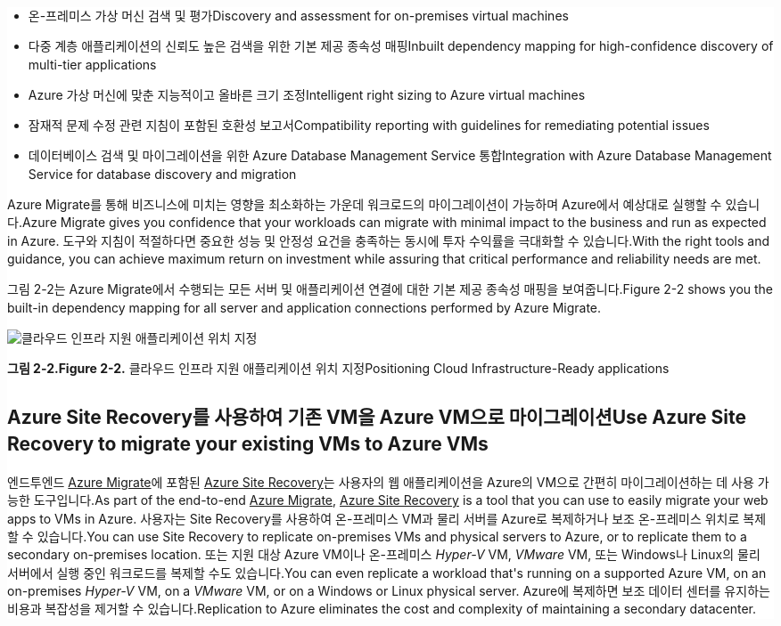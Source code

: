 - <span data-ttu-id="bda19-141">온-프레미스 가상 머신 검색 및 평가</span><span class="sxs-lookup"><span data-stu-id="bda19-141">Discovery and assessment for on-premises virtual machines</span></span>

- <span data-ttu-id="bda19-142">다중 계층 애플리케이션의 신뢰도 높은 검색을 위한 기본 제공 종속성 매핑</span><span class="sxs-lookup"><span data-stu-id="bda19-142">Inbuilt dependency mapping for high-confidence discovery of multi-tier applications</span></span>

- <span data-ttu-id="bda19-143">Azure 가상 머신에 맞춘 지능적이고 올바른 크기 조정</span><span class="sxs-lookup"><span data-stu-id="bda19-143">Intelligent right sizing to Azure virtual machines</span></span>

- <span data-ttu-id="bda19-144">잠재적 문제 수정 관련 지침이 포함된 호환성 보고서</span><span class="sxs-lookup"><span data-stu-id="bda19-144">Compatibility reporting with guidelines for remediating potential issues</span></span>

- <span data-ttu-id="bda19-145">데이터베이스 검색 및 마이그레이션을 위한 Azure Database Management Service 통합</span><span class="sxs-lookup"><span data-stu-id="bda19-145">Integration with Azure Database Management Service for database discovery and migration</span></span>

<span data-ttu-id="bda19-146">Azure Migrate를 통해 비즈니스에 미치는 영향을 최소화하는 가운데 워크로드의 마이그레이션이 가능하며 Azure에서 예상대로 실행할 수 있습니다.</span><span class="sxs-lookup"><span data-stu-id="bda19-146">Azure Migrate gives you confidence that your workloads can migrate with minimal impact to the business and run as expected in Azure.</span></span> <span data-ttu-id="bda19-147">도구와 지침이 적절하다면 중요한 성능 및 안정성 요건을 충족하는 동시에 투자 수익률을 극대화할 수 있습니다.</span><span class="sxs-lookup"><span data-stu-id="bda19-147">With the right tools and guidance, you can achieve maximum return on investment while assuring that critical performance and reliability needs are met.</span></span>

<span data-ttu-id="bda19-148">그림 2-2는 Azure Migrate에서 수행되는 모든 서버 및 애플리케이션 연결에 대한 기본 제공 종속성 매핑을 보여줍니다.</span><span class="sxs-lookup"><span data-stu-id="bda19-148">Figure 2-2 shows you the built-in dependency mapping for all server and application connections performed by Azure Migrate.</span></span>

![클라우드 인프라 지원 애플리케이션 위치 지정](./media/image2-2.png)

<span data-ttu-id="bda19-150">**그림 2-2.**</span><span class="sxs-lookup"><span data-stu-id="bda19-150">**Figure 2-2.**</span></span> <span data-ttu-id="bda19-151">클라우드 인프라 지원 애플리케이션 위치 지정</span><span class="sxs-lookup"><span data-stu-id="bda19-151">Positioning Cloud Infrastructure-Ready applications</span></span>

## <a name="use-azure-site-recovery-to-migrate-your-existing-vms-to-azure-vms"></a><span data-ttu-id="bda19-152">Azure Site Recovery를 사용하여 기존 VM을 Azure VM으로 마이그레이션</span><span class="sxs-lookup"><span data-stu-id="bda19-152">Use Azure Site Recovery to migrate your existing VMs to Azure VMs</span></span>

<span data-ttu-id="bda19-153">엔드투엔드 [Azure Migrate](https://aka.ms/azuremigrate)에 포함된 [Azure Site Recovery](/azure/site-recovery/site-recovery-overview)는 사용자의 웹 애플리케이션을 Azure의 VM으로 간편히 마이그레이션하는 데 사용 가능한 도구입니다.</span><span class="sxs-lookup"><span data-stu-id="bda19-153">As part of the end-to-end [Azure Migrate](https://aka.ms/azuremigrate), [Azure Site Recovery](/azure/site-recovery/site-recovery-overview) is a tool that you can use to easily migrate your web apps to VMs in Azure.</span></span> <span data-ttu-id="bda19-154">사용자는 Site Recovery를 사용하여 온-프레미스 VM과 물리 서버를 Azure로 복제하거나 보조 온-프레미스 위치로 복제할 수 있습니다.</span><span class="sxs-lookup"><span data-stu-id="bda19-154">You can use Site Recovery to replicate on-premises VMs and physical servers to Azure, or to replicate them to a secondary on-premises location.</span></span> <span data-ttu-id="bda19-155">또는 지원 대상 Azure VM이나 온-프레미스 *Hyper-V* VM, *VMware* VM, 또는 Windows나 Linux의 물리 서버에서 실행 중인 워크로드를 복제할 수도 있습니다.</span><span class="sxs-lookup"><span data-stu-id="bda19-155">You can even replicate a workload that's running on a supported Azure VM, on an on-premises *Hyper-V* VM, on a *VMware* VM, or on a Windows or Linux physical server.</span></span> <span data-ttu-id="bda19-156">Azure에 복제하면 보조 데이터 센터를 유지하는 비용과 복잡성을 제거할 수 있습니다.</span><span class="sxs-lookup"><span data-stu-id="bda19-156">Replication to Azure eliminates the cost and complexity of maintaining a secondary datacenter.</span></span>
